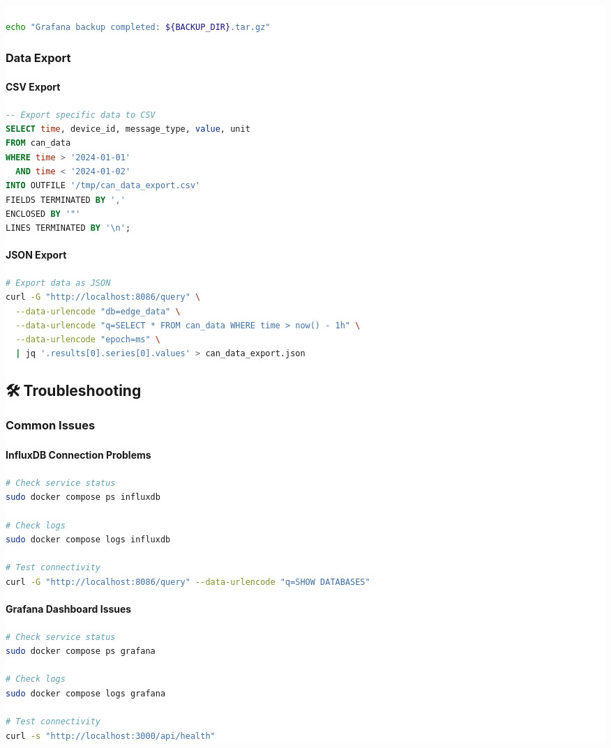 ```bash

echo "Grafana backup completed: ${BACKUP_DIR}.tar.gz"
```

### Data Export

#### CSV Export
```sql
-- Export specific data to CSV
SELECT time, device_id, message_type, value, unit 
FROM can_data 
WHERE time > '2024-01-01' 
  AND time < '2024-01-02'
INTO OUTFILE '/tmp/can_data_export.csv'
FIELDS TERMINATED BY ','
ENCLOSED BY '"'
LINES TERMINATED BY '\n';
```

#### JSON Export
```bash
# Export data as JSON
curl -G "http://localhost:8086/query" \
  --data-urlencode "db=edge_data" \
  --data-urlencode "q=SELECT * FROM can_data WHERE time > now() - 1h" \
  --data-urlencode "epoch=ms" \
  | jq '.results[0].series[0].values' > can_data_export.json
```

## 🛠️ Troubleshooting

### Common Issues

#### InfluxDB Connection Problems
```bash
# Check service status
sudo docker compose ps influxdb

# Check logs
sudo docker compose logs influxdb

# Test connectivity
curl -G "http://localhost:8086/query" --data-urlencode "q=SHOW DATABASES"
```

#### Grafana Dashboard Issues
```bash
# Check service status
sudo docker compose ps grafana

# Check logs
sudo docker compose logs grafana

# Test connectivity
curl -s "http://localhost:3000/api/health"
```
